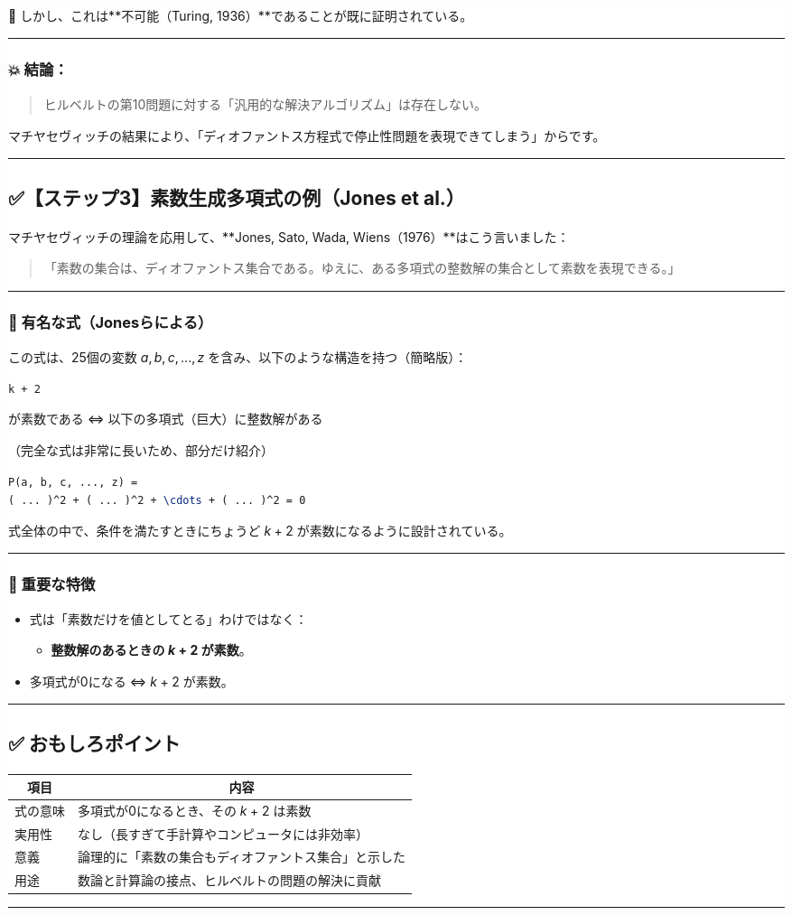 📛 しかし、これは\*\*不可能（Turing, 1936）\*\*であることが既に証明されている。

---

### 💥 結論：

> ヒルベルトの第10問題に対する「汎用的な解決アルゴリズム」は存在しない。

マチヤセヴィッチの結果により、「ディオファントス方程式で停止性問題を表現できてしまう」からです。

---

## ✅【ステップ3】素数生成多項式の例（Jones et al.）

マチヤセヴィッチの理論を応用して、\*\*Jones, Sato, Wada, Wiens（1976）\*\*はこう言いました：

> 「素数の集合は、ディオファントス集合である。ゆえに、ある多項式の整数解の集合として素数を表現できる。」

---

### 🔢 有名な式（Jonesらによる）

この式は、25個の変数 $a, b, c, ..., z$ を含み、以下のような構造を持つ（簡略版）：

```latex
k + 2
```

が素数である ⇔ 以下の多項式（巨大）に整数解がある

（完全な式は非常に長いため、部分だけ紹介）

```latex
P(a, b, c, ..., z) = 
( ... )^2 + ( ... )^2 + \cdots + ( ... )^2 = 0
```

式全体の中で、条件を満たすときにちょうど $k + 2$ が素数になるように設計されている。

---

### 🧠 重要な特徴

* 式は「素数だけを値としてとる」わけではなく：

  * **整数解のあるときの $k + 2$ が素数**。
* 多項式が0になる ⇔ $k + 2$ が素数。

---

## ✅ おもしろポイント

| 項目   | 内容                         |
| ---- | -------------------------- |
| 式の意味 | 多項式が0になるとき、その $k + 2$ は素数  |
| 実用性  | なし（長すぎて手計算やコンピュータには非効率）    |
| 意義   | 論理的に「素数の集合もディオファントス集合」と示した |
| 用途   | 数論と計算論の接点、ヒルベルトの問題の解決に貢献   |

---